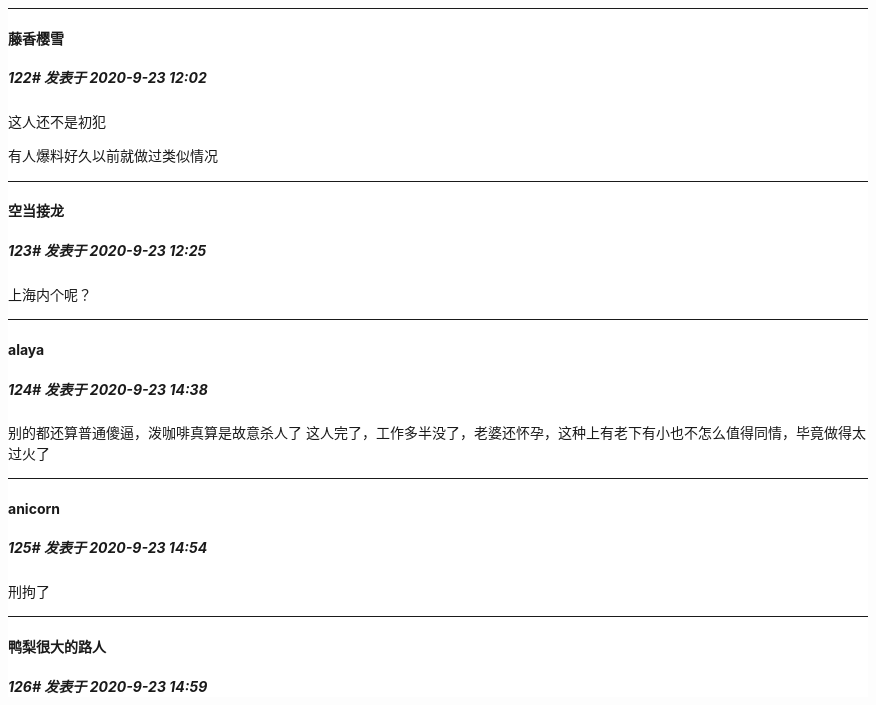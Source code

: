 -----

####  藤香樱雪  
##### 122#       发表于 2020-9-23 12:02




这人还不是初犯

有人爆料好久以前就做过类似情况







-----

####  空当接龙  
##### 123#       发表于 2020-9-23 12:25




上海内个呢？







-----

####  alaya  
##### 124#       发表于 2020-9-23 14:38




别的都还算普通傻逼，泼咖啡真算是故意杀人了
这人完了，工作多半没了，老婆还怀孕，这种上有老下有小也不怎么值得同情，毕竟做得太过火了







-----

####  anicorn  
##### 125#       发表于 2020-9-23 14:54




刑拘了







-----

####  鸭梨很大的路人  
##### 126#       发表于 2020-9-23 14:59
